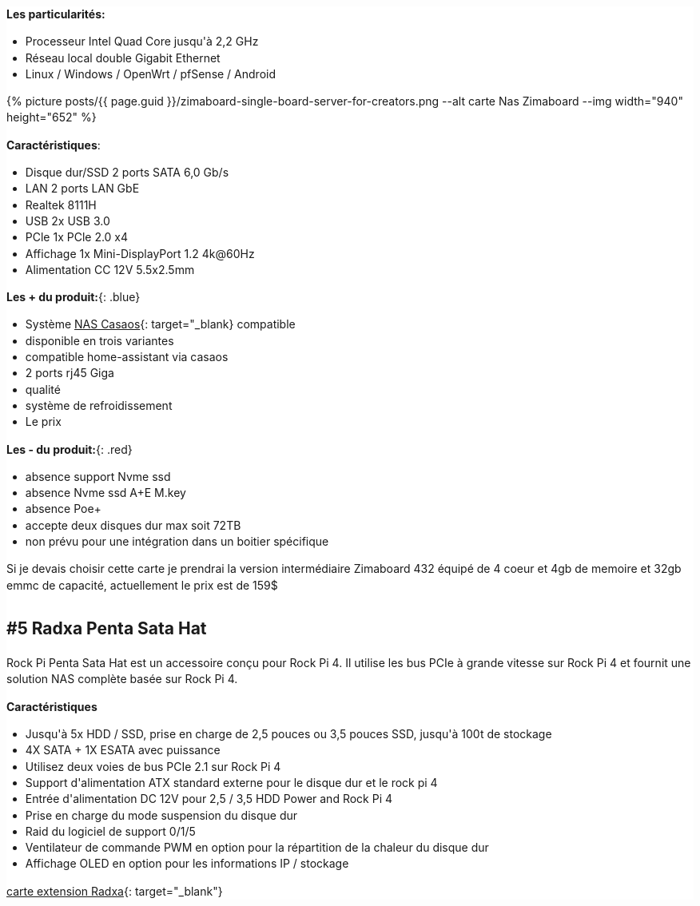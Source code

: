 **Les particularités:**
- Processeur Intel Quad Core jusqu'à 2,2 GHz
- Réseau local double Gigabit Ethernet
- Linux / Windows / OpenWrt / pfSense / Android

{% picture posts/{{ page.guid }}/zimaboard-single-board-server-for-creators.png --alt carte Nas Zimaboard --img width="940" height="652" %}

**Caractéristiques**:
- Disque dur/SSD 2 ports SATA 6,0 Gb/s
- LAN 2 ports LAN GbE
- Realtek 8111H
- USB 2x USB 3.0
- PCle 1x PCle 2.0 x4
- Affichage 1x Mini-DisplayPort 1.2 4k@60Hz
- Alimentation CC 12V 5.5x2.5mm

**Les + du produit:**{: .blue}
- Système [NAS Casaos](https://www.casaos.io/){: target="_blank} compatible
- disponible en trois variantes
- compatible home-assistant via casaos
- 2 ports rj45 Giga
- qualité
- système de refroidissement
- Le prix

**Les - du produit:**{: .red}
- absence support Nvme ssd
- absence Nvme ssd A+E M.key
- absence Poe+
- accepte deux disques dur max soit 72TB
- non prévu pour une intégration dans un boitier spécifique

Si je devais choisir cette carte je prendrai la version intermédiaire Zimaboard 432 équipé de 4 coeur et 4gb de memoire et 32gb emmc de capacité, actuellement le prix est de 159$

## #5 Radxa Penta Sata Hat

Rock Pi Penta Sata Hat est un accessoire conçu pour Rock Pi 4. Il utilise les bus PCIe à grande vitesse sur Rock Pi 4 et fournit une solution NAS complète basée sur Rock Pi 4.

**Caractéristiques**

- Jusqu'à 5x HDD / SSD, prise en charge de 2,5 pouces ou 3,5 pouces SSD, jusqu'à 100t de stockage
- 4X SATA + 1X ESATA avec puissance
- Utilisez deux voies de bus PCIe 2.1 sur Rock Pi 4
- Support d'alimentation ATX standard externe pour le disque dur et le rock pi 4
- Entrée d'alimentation DC 12V pour 2,5 / 3,5 HDD Power and Rock Pi 4
- Prise en charge du mode suspension du disque dur
- Raid du logiciel de support 0/1/5
- Ventilateur de commande PWM en option pour la répartition de la chaleur du disque dur
- Affichage OLED en option pour les informations IP / stockage

[carte extension Radxa](https://wiki.radxa.com/SATA_HAT){: target="_blank"}
